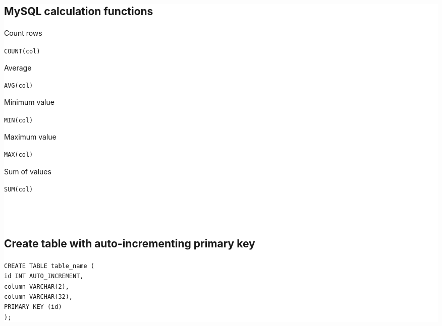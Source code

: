 ## MySQL calculation functions

Count rows
```
COUNT(col)
```
Average
```
AVG(col)
```
Minimum value
```
MIN(col)
```
Maximum value
```
MAX(col)
```
Sum of values
```
SUM(col)
```
<br>
<br>

## Create table with auto-incrementing primary key

```
CREATE TABLE table_name (
id INT AUTO_I­NCR­EMENT,
column VARCHA­R(2),
column VARCHA­R(32),
PRIMARY KEY (id)
);
```